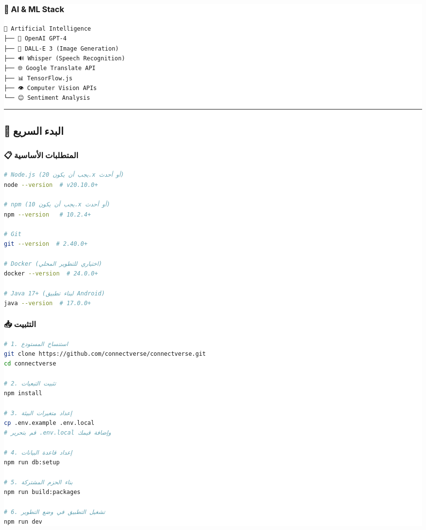 ### 🤖 AI & ML Stack
```
🧠 Artificial Intelligence
├── 🤖 OpenAI GPT-4
├── 🎨 DALL-E 3 (Image Generation)
├── 🔊 Whisper (Speech Recognition)
├── 🌐 Google Translate API
├── 📊 TensorFlow.js
├── 👁️ Computer Vision APIs
└── 😊 Sentiment Analysis
```

---

## 🚀 البدء السريع

### 📋 المتطلبات الأساسية

```bash
# Node.js (يجب أن يكون 20.x أو أحدث)
node --version  # v20.10.0+

# npm (يجب أن يكون 10.x أو أحدث)
npm --version   # 10.2.4+

# Git
git --version  # 2.40.0+

# Docker (اختياري للتطوير المحلي)
docker --version  # 24.0.0+

# Java 17+ (لبناء تطبيق Android)
java --version  # 17.0.0+
```

### 📥 التثبيت

```bash
# 1. استنساخ المستودع
git clone https://github.com/connectverse/connectverse.git
cd connectverse

# 2. تثبيت التبعيات
npm install

# 3. إعداد متغيرات البيئة
cp .env.example .env.local
# قم بتحرير .env.local وإضافة قيمك

# 4. إعداد قاعدة البيانات
npm run db:setup

# 5. بناء الحزم المشتركة
npm run build:packages

# 6. تشغيل التطبيق في وضع التطوير
npm run dev
```

